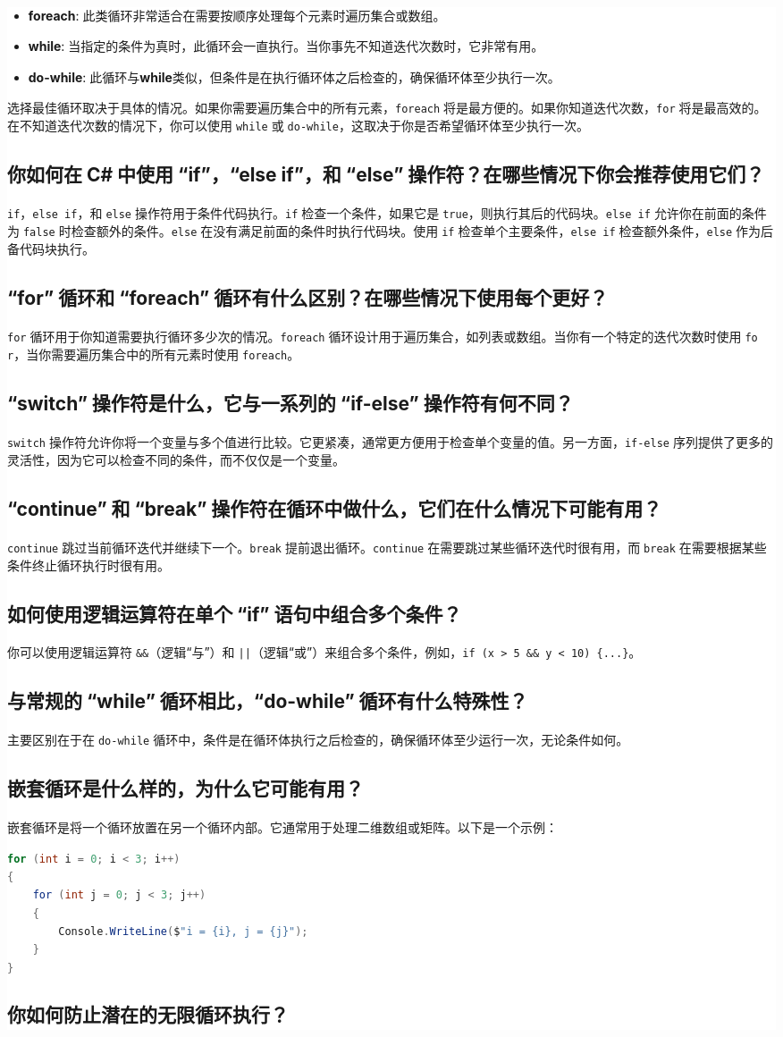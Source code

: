 +   **foreach**: 此类循环非常适合在需要按顺序处理每个元素时遍历集合或数组。

+   **while**: 当指定的条件为真时，此循环会一直执行。当你事先不知道迭代次数时，它非常有用。

+   **do-while**: 此循环与**while**类似，但条件是在执行循环体之后检查的，确保循环体至少执行一次。

选择最佳循环取决于具体的情况。如果你需要遍历集合中的所有元素，`foreach` 将是最方便的。如果你知道迭代次数，`for` 将是最高效的。在不知道迭代次数的情况下，你可以使用 `while` 或 `do-while`，这取决于你是否希望循环体至少执行一次。

## 你如何在 C# 中使用 “if”，“else if”，和 “else” 操作符？在哪些情况下你会推荐使用它们？

`if`，`else if`，和 `else` 操作符用于条件代码执行。`if` 检查一个条件，如果它是 `true`，则执行其后的代码块。`else if` 允许你在前面的条件为 `false` 时检查额外的条件。`else` 在没有满足前面的条件时执行代码块。使用 `if` 检查单个主要条件，`else if` 检查额外条件，`else` 作为后备代码块执行。

## “for” 循环和 “foreach” 循环有什么区别？在哪些情况下使用每个更好？

`for` 循环用于你知道需要执行循环多少次的情况。`foreach` 循环设计用于遍历集合，如列表或数组。当你有一个特定的迭代次数时使用 `for`，当你需要遍历集合中的所有元素时使用 `foreach`。

## “switch” 操作符是什么，它与一系列的 “if-else” 操作符有何不同？

`switch` 操作符允许你将一个变量与多个值进行比较。它更紧凑，通常更方便用于检查单个变量的值。另一方面，`if-else` 序列提供了更多的灵活性，因为它可以检查不同的条件，而不仅仅是一个变量。

## “continue” 和 “break” 操作符在循环中做什么，它们在什么情况下可能有用？

`continue` 跳过当前循环迭代并继续下一个。`break` 提前退出循环。`continue` 在需要跳过某些循环迭代时很有用，而 `break` 在需要根据某些条件终止循环执行时很有用。

## 如何使用逻辑运算符在单个 “if” 语句中组合多个条件？

你可以使用逻辑运算符 `&&`（逻辑“与”）和 `||`（逻辑“或”）来组合多个条件，例如，`if (x > 5 && y < 10) {...}`。

## 与常规的 “while” 循环相比，“do-while” 循环有什么特殊性？

主要区别在于在 `do-while` 循环中，条件是在循环体执行之后检查的，确保循环体至少运行一次，无论条件如何。

## 嵌套循环是什么样的，为什么它可能有用？

嵌套循环是将一个循环放置在另一个循环内部。它通常用于处理二维数组或矩阵。以下是一个示例：

```cs
for (int i = 0; i < 3; i++)
{
    for (int j = 0; j < 3; j++)
    {
        Console.WriteLine($"i = {i}, j = {j}");
    }
}
```

## 你如何防止潜在的无限循环执行？
